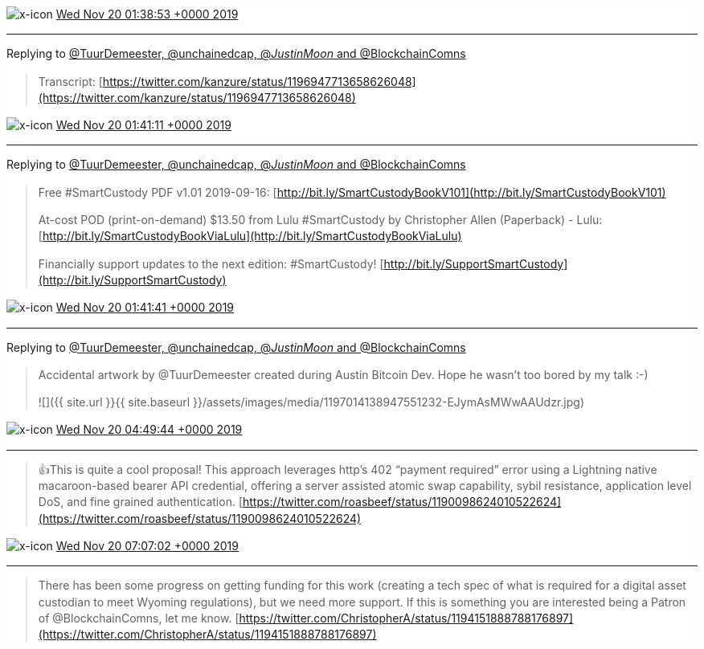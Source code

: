 <img src="{{ site.url }}{{ site.baseurl }}/assets/images/media/tweet.ico" alt="x-icon" width="30" /> [Wed Nov 20 01:38:53 +0000 2019](https://twitter.com/ChristopherA/status/1196966110408663041)

----

Replying to [@TuurDemeester, @unchainedcap, @_JustinMoon_ and @BlockchainComns](https://twitter.com/TuurDemeester/status/1196960170145931269)

> Transcript: [https://twitter.com/kanzure/status/1196947713658626048](https://twitter.com/kanzure/status/1196947713658626048)

<img src="{{ site.url }}{{ site.baseurl }}/assets/images/media/tweet.ico" alt="x-icon" width="30" /> [Wed Nov 20 01:41:11 +0000 2019](https://twitter.com/ChristopherA/status/1196966687091937281)

----

Replying to [@TuurDemeester, @unchainedcap, @_JustinMoon_ and @BlockchainComns](https://twitter.com/TuurDemeester/status/1196963958378434560)

> Free #SmartCustody PDF v1.01 2019-09-16: [http://bit.ly/SmartCustodyBookV101](http://bit.ly/SmartCustodyBookV101)  
>   
> At-cost POD (print-on-demand) $13.50 from Lulu #SmartCustody by Christopher Allen (Paperback) - Lulu: [http://bit.ly/SmartCustodyBookViaLulu](http://bit.ly/SmartCustodyBookViaLulu)  
>   
> Financially support updates to the next edition: #SmartCustody! [http://bit.ly/SupportSmartCustody](http://bit.ly/SupportSmartCustody)

<img src="{{ site.url }}{{ site.baseurl }}/assets/images/media/tweet.ico" alt="x-icon" width="30" /> [Wed Nov 20 01:41:41 +0000 2019](https://twitter.com/ChristopherA/status/1196966814149939201)

----

Replying to [@TuurDemeester, @unchainedcap, @_JustinMoon_ and @BlockchainComns](https://twitter.com/TuurDemeester/status/1196968812379353091)

> Accidental artwork by @TuurDemeester created during Austin Bitcoin Dev. Hope he wasn’t too bored by my talk :-) 
> 
> ![]({{ site.url }}{{ site.baseurl }}/assets/images/media/1197014138947551232-EJymAsMWwAAUdzr.jpg)

<img src="{{ site.url }}{{ site.baseurl }}/assets/images/media/tweet.ico" alt="x-icon" width="30" /> [Wed Nov 20 04:49:44 +0000 2019](https://twitter.com/ChristopherA/status/1197014138947551232)

----

> 👍This is quite a cool proposal! This approach leverages http’s 402 “payment required” error using a Lightning native macaroon-based bearer API credential, offering a server assisted atomic swap capability, sybil resistance, application level DoS, and fine grained authentication. [https://twitter.com/roasbeef/status/1190098624010522624](https://twitter.com/roasbeef/status/1190098624010522624)

<img src="{{ site.url }}{{ site.baseurl }}/assets/images/media/tweet.ico" alt="x-icon" width="30" /> [Wed Nov 20 07:07:02 +0000 2019](https://twitter.com/ChristopherA/status/1197048690764070912)

----

> There has been some progress on getting funding for this work (creating a tech spec of what is required for a digital asset custodian to meet Wyoming regulations), but we need more support. If this is something you are interested being a Patron of @BlockchainComns, let me know. [https://twitter.com/ChristopherA/status/1194151888788176897](https://twitter.com/ChristopherA/status/1194151888788176897)
